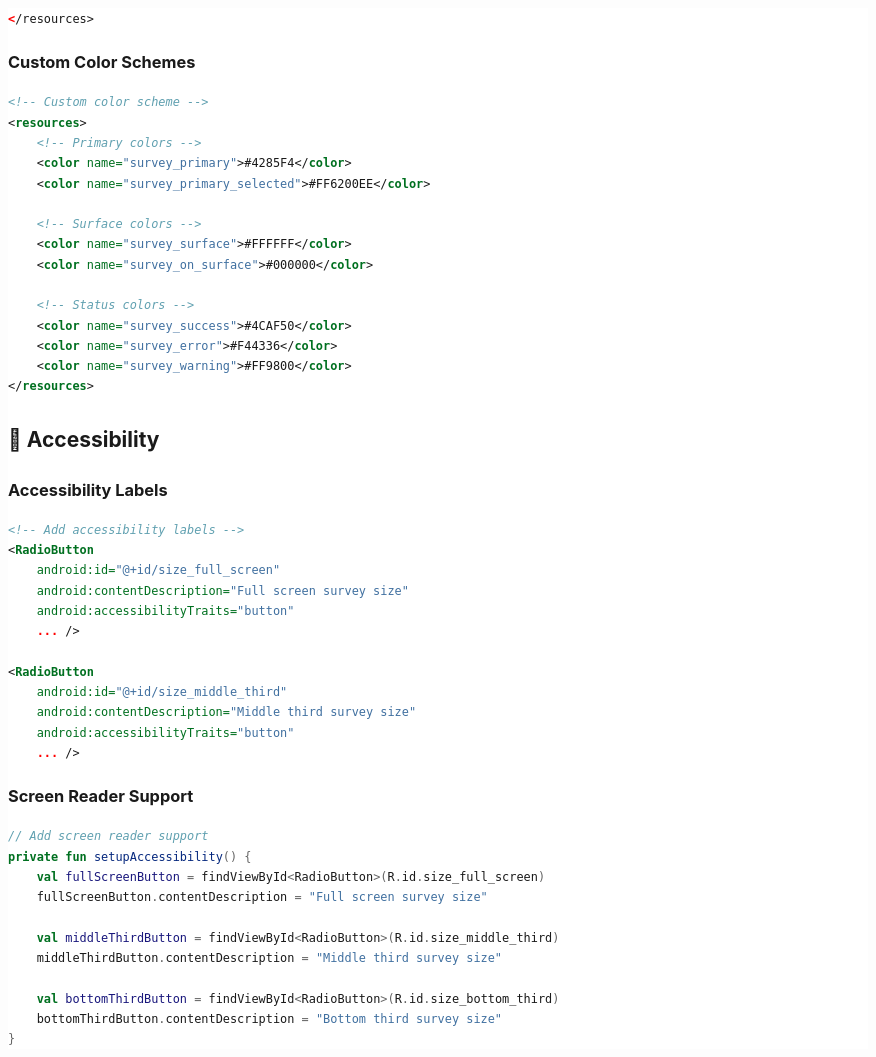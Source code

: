 ```xml
</resources>
```

### Custom Color Schemes

```xml
<!-- Custom color scheme -->
<resources>
    <!-- Primary colors -->
    <color name="survey_primary">#4285F4</color>
    <color name="survey_primary_selected">#FF6200EE</color>
    
    <!-- Surface colors -->
    <color name="survey_surface">#FFFFFF</color>
    <color name="survey_on_surface">#000000</color>
    
    <!-- Status colors -->
    <color name="survey_success">#4CAF50</color>
    <color name="survey_error">#F44336</color>
    <color name="survey_warning">#FF9800</color>
</resources>
```

## 🔧 Accessibility

### Accessibility Labels

```xml
<!-- Add accessibility labels -->
<RadioButton
    android:id="@+id/size_full_screen"
    android:contentDescription="Full screen survey size"
    android:accessibilityTraits="button"
    ... />

<RadioButton
    android:id="@+id/size_middle_third"
    android:contentDescription="Middle third survey size"
    android:accessibilityTraits="button"
    ... />
```

### Screen Reader Support

```kotlin
// Add screen reader support
private fun setupAccessibility() {
    val fullScreenButton = findViewById<RadioButton>(R.id.size_full_screen)
    fullScreenButton.contentDescription = "Full screen survey size"
    
    val middleThirdButton = findViewById<RadioButton>(R.id.size_middle_third)
    middleThirdButton.contentDescription = "Middle third survey size"
    
    val bottomThirdButton = findViewById<RadioButton>(R.id.size_bottom_third)
    bottomThirdButton.contentDescription = "Bottom third survey size"
}
```
